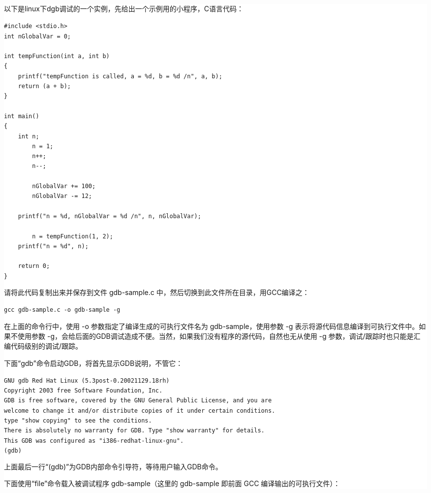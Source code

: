 以下是linux下dgb调试的一个实例，先给出一个示例用的小程序，C语言代码：

```text
#include <stdio.h>
int nGlobalVar = 0;

int tempFunction(int a, int b)
{
    printf("tempFunction is called, a = %d, b = %d /n", a, b);
    return (a + b);
}

int main()
{
    int n;
        n = 1;
        n++;
        n--;

        nGlobalVar += 100;
        nGlobalVar -= 12;

    printf("n = %d, nGlobalVar = %d /n", n, nGlobalVar);

        n = tempFunction(1, 2);
    printf("n = %d", n);

    return 0;
}
```

请将此代码复制出来并保存到文件 gdb-sample.c 中，然后切换到此文件所在目录，用GCC编译之：

```text
gcc gdb-sample.c -o gdb-sample -g
```

在上面的命令行中，使用 -o 参数指定了编译生成的可执行文件名为 gdb-sample，使用参数 -g 表示将源代码信息编译到可执行文件中。如果不使用参数 -g，会给后面的GDB调试造成不便。当然，如果我们没有程序的源代码，自然也无从使用 -g 参数，调试/跟踪时也只能是汇编代码级别的调试/跟踪。

下面“gdb”命令启动GDB，将首先显示GDB说明，不管它：

```text
GNU gdb Red Hat Linux (5.3post-0.20021129.18rh)
Copyright 2003 free Software Foundation, Inc.
GDB is free software, covered by the GNU General Public License, and you are
welcome to change it and/or distribute copies of it under certain conditions.
type "show copying" to see the conditions.
There is absolutely no warranty for GDB. Type "show warranty" for details.
This GDB was configured as "i386-redhat-linux-gnu".
(gdb)
```

上面最后一行“\(gdb\)”为GDB内部命令引导符，等待用户输入GDB命令。

下面使用“file”命令载入被调试程序 gdb-sample（这里的 gdb-sample 即前面 GCC 编译输出的可执行文件）：
